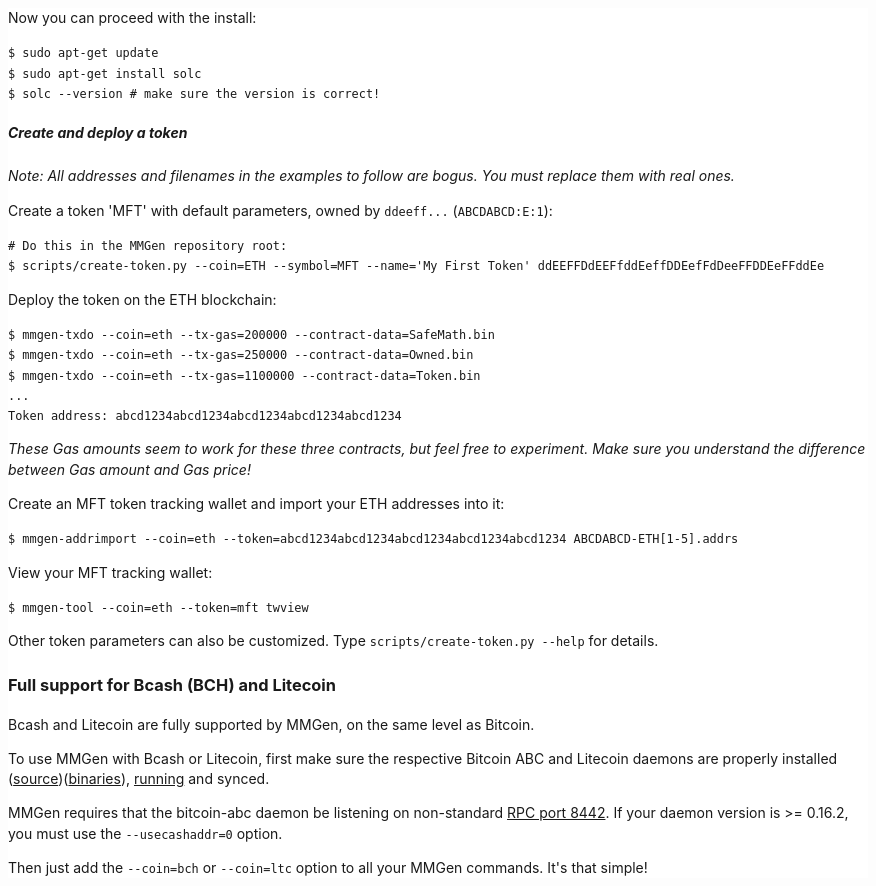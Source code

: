 Now you can proceed with the install:

	$ sudo apt-get update
	$ sudo apt-get install solc
	$ solc --version # make sure the version is correct!

##### Create and deploy a token

*Note: All addresses and filenames in the examples to follow are bogus.  You
must replace them with real ones.*

Create a token 'MFT' with default parameters, owned by `ddeeff...` (`ABCDABCD:E:1`):

	# Do this in the MMGen repository root:
	$ scripts/create-token.py --coin=ETH --symbol=MFT --name='My First Token' ddEEFFDdEEFfddEeffDDEefFdDeeFFDDEeFFddEe

Deploy the token on the ETH blockchain:

	$ mmgen-txdo --coin=eth --tx-gas=200000 --contract-data=SafeMath.bin
	$ mmgen-txdo --coin=eth --tx-gas=250000 --contract-data=Owned.bin
	$ mmgen-txdo --coin=eth --tx-gas=1100000 --contract-data=Token.bin
	...
	Token address: abcd1234abcd1234abcd1234abcd1234abcd1234

*These Gas amounts seem to work for these three contracts, but feel free to
experiment.  Make sure you understand the difference between Gas amount and Gas
price!*

Create an MFT token tracking wallet and import your ETH addresses into it:

	$ mmgen-addrimport --coin=eth --token=abcd1234abcd1234abcd1234abcd1234abcd1234 ABCDABCD-ETH[1-5].addrs

View your MFT tracking wallet:

	$ mmgen-tool --coin=eth --token=mft twview

Other token parameters can also be customized.  Type `scripts/create-token.py --help`
for details.

### <a name='a_bch'>Full support for Bcash (BCH) and Litecoin</a>

Bcash and Litecoin are fully supported by MMGen, on the same level as Bitcoin.

To use MMGen with Bcash or Litecoin, first make sure the respective Bitcoin ABC
and Litecoin daemons are properly installed ([source][si])([binaries][bi]),
[running][p8] and synced.

MMGen requires that the bitcoin-abc daemon be listening on non-standard
[RPC port 8442][p8].  If your daemon version is >= 0.16.2, you must use the
`--usecashaddr=0` option.

Then just add the `--coin=bch` or `--coin=ltc` option to all your MMGen
commands.  It's that simple!


[h]: https://www.parity.io/ethereum
[g]: https://github.com/paritytech/parity-ethereum/releases
[l]: https://github.com/mmgen/MMGenLive
[y]: https://github.com/ethereum/pyethereum
[P]: https://pypi.org/project/pip
[M]: https://getmonero.org/downloads/#linux
[U]: https://github.com/mmgen/MMGenLive/blob/master/home.mmgen/bin/mmlive-daemon-upgrade
[X]: autosign-[MMGen-command-help]
[bo]: Getting-Started-with-MMGen#a_bo
[si]: Install-Bitcoind-from-Source-on-Debian-or-Ubuntu-Linux
[bi]: Install-Bitcoind#a_d
[p8]: Install-Bitcoind#a_r
[iw]: Install-MMGen-on-Debian-or-Ubuntu-Linux
